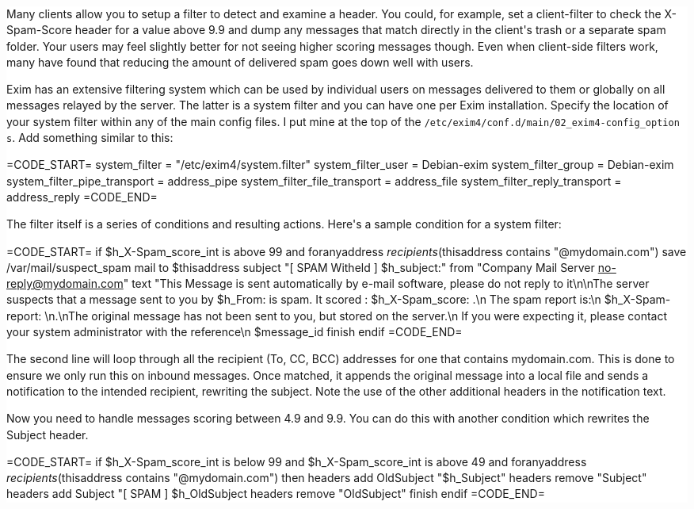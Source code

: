 Many clients allow you to setup a filter to detect and examine a header. You could, for example, set a client-filter to check the X-Spam-Score header for a value above 9.9 and dump any messages that match directly in the client's trash or a separate spam folder. Your users may feel slightly better for not seeing higher scoring messages though. Even when client-side filters work, many have found that reducing the amount of delivered spam goes down well with users.



Exim has an extensive filtering system which can be used by individual users on messages delivered to them or globally on all messages relayed by the server. The latter is a system filter and you can have one per Exim installation. Specify the location of your system filter within any of the main config files. I put mine at the top of the `/etc/exim4/conf.d/main/02_exim4-config_options`. Add something similar to this:

=CODE_START=
system_filter = "/etc/exim4/system.filter"
system_filter_user = Debian-exim
system_filter_group = Debian-exim
system_filter_pipe_transport = address_pipe
system_filter_file_transport = address_file
system_filter_reply_transport = address_reply
=CODE_END=

The filter itself is a series of conditions and resulting actions. Here's a sample condition for a system filter:

=CODE_START=
if $h_X-Spam_score_int is above 99 
	and foranyaddress $recipients ($thisaddress contains "@mydomain.com")
	save /var/mail/suspect_spam
	mail to $thisaddress
	subject "[ SPAM Witheld ] $h_subject:"
	from "Company Mail Server <no-reply@mydomain.com>"
	text "This Message is sent automatically by e-mail software, please do not
	reply to it\n\nThe server suspects that a message sent to you by $h_From: 
	is spam. It scored : $h_X-Spam_score: .\n The spam report is:\n 
	$h_X-Spam-report: \n.\nThe original message has not been sent to you, but
	stored on the server.\n If you were expecting it, please contact your system
	administrator with the reference\n $message_id
finish endif
=CODE_END=

The second line will loop through all the recipient (To, CC, BCC) addresses for one that contains mydomain.com. This is done to ensure we only run this on inbound messages. Once matched, it appends the original message into a local file and sends a notification to the intended recipient, rewriting the subject. Note the use of the other additional headers in the notification text.

Now you need to handle messages scoring between 4.9 and 9.9. You can do this with another condition which rewrites the Subject header.

=CODE_START=
if $h_X-Spam_score_int is below 99 
	and $h_X-Spam_score_int is above 49
	and foranyaddress $recipients ($thisaddress contains "@mydomain.com")
	then
	headers add OldSubject "$h_Subject"
	headers remove "Subject"
	headers add Subject "[ SPAM ] $h_OldSubject
	headers remove "OldSubject"
finish endif
=CODE_END=
